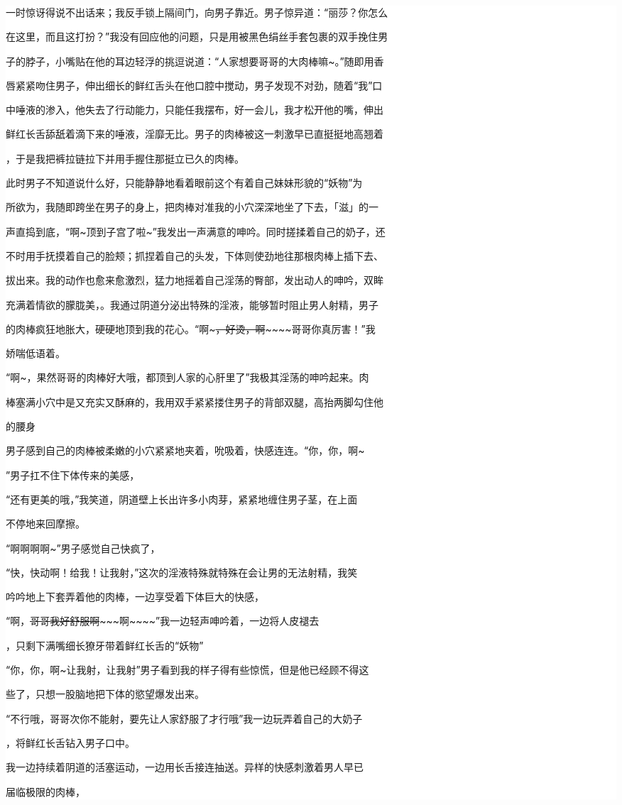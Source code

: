 一时惊讶得说不出话来；我反手锁上隔间门，向男子靠近。男子惊异道：“丽莎？你怎么

在这里，而且这打扮？”我没有回应他的问题，只是用被黑色绢丝手套包裹的双手挽住男

子的脖子，小嘴贴在他的耳边轻浮的挑逗说道：“人家想要哥哥的大肉棒嘛~。”随即用香

唇紧紧吻住男子，伸出细长的鲜红舌头在他口腔中搅动，男子发现不对劲，随着“我”口

中唾液的渗入，他失去了行动能力，只能任我摆布，好一会儿，我才松开他的嘴，伸出

鲜红长舌舔舐着滴下来的唾液，淫靡无比。男子的肉棒被这一刺激早已直挺挺地高翘着

，于是我把裤拉链拉下并用手握住那挺立已久的肉棒。

此时男子不知道说什么好，只能静静地看着眼前这个有着自己妹妹形貌的“妖物”为

所欲为，我随即跨坐在男子的身上，把肉棒对准我的小穴深深地坐了下去，「滋」的一

声直捣到底，“啊~顶到子宫了啦~”我发出一声满意的呻吟。同时搓揉着自己的奶子，还

不时用手抚摸着自己的脸颊；抓捏着自己的头发，下体则使劲地往那根肉棒上插下去、

拔出来。我的动作也愈来愈激烈，猛力地摇着自己淫荡的臀部，发出动人的呻吟，双眸

充满着情欲的朦胧美，。我通过阴道分泌出特殊的淫液，能够暂时阻止男人射精，男子

的肉棒疯狂地胀大，硬硬地顶到我的花心。“啊~~~，好烫，啊~~~~~~哥哥你真厉害！”我

娇喘低语着。

“啊~，果然哥哥的肉棒好大哦，都顶到人家的心肝里了”我极其淫荡的呻吟起来。肉

棒塞满小穴中是又充实又酥麻的，我用双手紧紧搂住男子的背部双腿，高抬两脚勾住他

的腰身

男子感到自己的肉棒被柔嫩的小穴紧紧地夹着，吮吸着，快感连连。“你，你，啊~

”男子扛不住下体传来的美感，

“还有更美的哦，”我笑道，阴道壁上长出许多小肉芽，紧紧地缠住男子茎，在上面

不停地来回摩擦。

“啊啊啊啊~”男子感觉自己快疯了，

“快，快动啊！给我！让我射，”这次的淫液特殊就特殊在会让男的无法射精，我笑

吟吟地上下套弄着他的肉棒，一边享受着下体巨大的快感，

“啊，~~~~哥哥~~~~~~我好舒服啊~~~~~啊~~~~”我一边轻声呻吟着，一边将人皮褪去

，只剩下满嘴细长獠牙带着鲜红长舌的“妖物”

“你，你，啊~让我射，让我射”男子看到我的样子得有些惊慌，但是他已经顾不得这

些了，只想一股脑地把下体的慾望爆发出来。

“不行哦，哥哥次你不能射，要先让人家舒服了才行哦”我一边玩弄着自己的大奶子

，将鲜红长舌钻入男子口中。

我一边持续着阴道的活塞运动，一边用长舌接连抽送。异样的快感刺激着男人早已

届临极限的肉棒，
